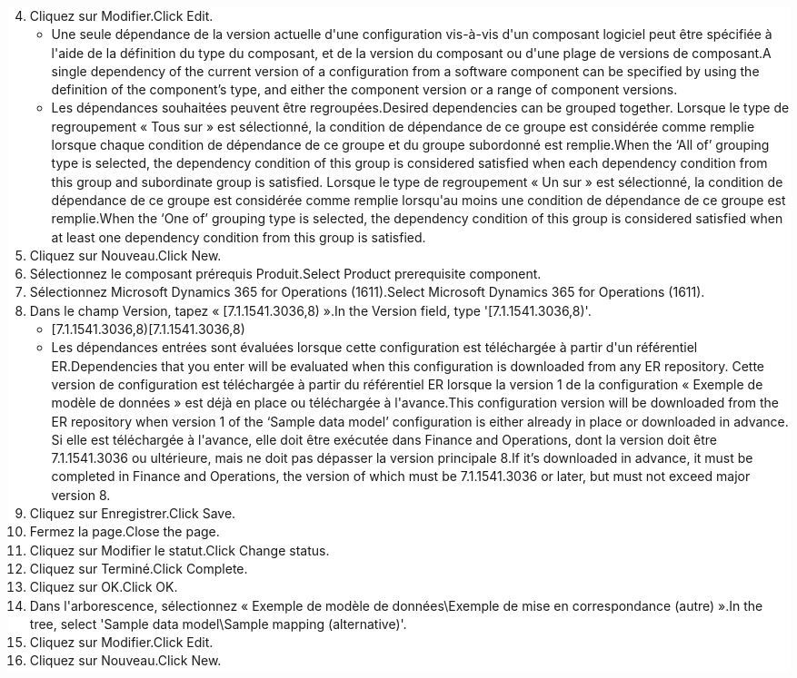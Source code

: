 4. <span data-ttu-id="3dab2-123">Cliquez sur Modifier.</span><span class="sxs-lookup"><span data-stu-id="3dab2-123">Click Edit.</span></span>
    * <span data-ttu-id="3dab2-124">Une seule dépendance de la version actuelle d'une configuration vis-à-vis d'un composant logiciel peut être spécifiée à l'aide de la définition du type du composant, et de la version du composant ou d'une plage de versions de composant.</span><span class="sxs-lookup"><span data-stu-id="3dab2-124">A single dependency of the current version of a configuration from a software component can be specified by using the definition of the component’s type, and either the component version or a range of component versions.</span></span>  
    * <span data-ttu-id="3dab2-125">Les dépendances souhaitées peuvent être regroupées.</span><span class="sxs-lookup"><span data-stu-id="3dab2-125">Desired dependencies can be grouped together.</span></span> <span data-ttu-id="3dab2-126">Lorsque le type de regroupement « Tous sur » est sélectionné, la condition de dépendance de ce groupe est considérée comme remplie lorsque chaque condition de dépendance de ce groupe et du groupe subordonné est remplie.</span><span class="sxs-lookup"><span data-stu-id="3dab2-126">When the ‘All of’ grouping type is selected, the dependency condition of this group is considered satisfied when each dependency condition from this group and subordinate group is satisfied.</span></span> <span data-ttu-id="3dab2-127">Lorsque le type de regroupement « Un sur » est sélectionné, la condition de dépendance de ce groupe est considérée comme remplie lorsqu'au moins une condition de dépendance de ce groupe est remplie.</span><span class="sxs-lookup"><span data-stu-id="3dab2-127">When the ‘One of’ grouping type is selected, the dependency condition of this group is considered satisfied when at least one dependency condition from this group is satisfied.</span></span>   
5. <span data-ttu-id="3dab2-128">Cliquez sur Nouveau.</span><span class="sxs-lookup"><span data-stu-id="3dab2-128">Click New.</span></span>
6. <span data-ttu-id="3dab2-129">Sélectionnez le composant prérequis Produit.</span><span class="sxs-lookup"><span data-stu-id="3dab2-129">Select Product prerequisite component.</span></span>
7. <span data-ttu-id="3dab2-130">Sélectionnez Microsoft Dynamics 365 for Operations (1611).</span><span class="sxs-lookup"><span data-stu-id="3dab2-130">Select Microsoft Dynamics 365 for Operations (1611).</span></span>
8. <span data-ttu-id="3dab2-131">Dans le champ Version, tapez « [7.1.1541.3036,8) ».</span><span class="sxs-lookup"><span data-stu-id="3dab2-131">In the Version field, type '[7.1.1541.3036,8)'.</span></span>
    * <span data-ttu-id="3dab2-132">[7.1.1541.3036,8)</span><span class="sxs-lookup"><span data-stu-id="3dab2-132">[7.1.1541.3036,8)</span></span>  
    * <span data-ttu-id="3dab2-133">Les dépendances entrées sont évaluées lorsque cette configuration est téléchargée à partir d'un référentiel ER.</span><span class="sxs-lookup"><span data-stu-id="3dab2-133">Dependencies that you enter will be evaluated when this configuration is downloaded from any ER repository.</span></span> <span data-ttu-id="3dab2-134">Cette version de configuration est téléchargée à partir du référentiel ER lorsque la version 1 de la configuration « Exemple de modèle de données » est déjà en place ou téléchargée à l'avance.</span><span class="sxs-lookup"><span data-stu-id="3dab2-134">This configuration version will be downloaded from the ER repository when version 1 of the ‘Sample data model’ configuration is either already in place or downloaded in advance.</span></span> <span data-ttu-id="3dab2-135">Si elle est téléchargée à l'avance, elle doit être exécutée dans Finance and Operations, dont la version doit être 7.1.1541.3036 ou ultérieure, mais ne doit pas dépasser la version principale 8.</span><span class="sxs-lookup"><span data-stu-id="3dab2-135">If it’s downloaded in advance, it must be completed in Finance and Operations, the version of which must be 7.1.1541.3036 or later, but must not exceed major version 8.</span></span>   
9. <span data-ttu-id="3dab2-136">Cliquez sur Enregistrer.</span><span class="sxs-lookup"><span data-stu-id="3dab2-136">Click Save.</span></span>
10. <span data-ttu-id="3dab2-137">Fermez la page.</span><span class="sxs-lookup"><span data-stu-id="3dab2-137">Close the page.</span></span>
11. <span data-ttu-id="3dab2-138">Cliquez sur Modifier le statut.</span><span class="sxs-lookup"><span data-stu-id="3dab2-138">Click Change status.</span></span>
12. <span data-ttu-id="3dab2-139">Cliquez sur Terminé.</span><span class="sxs-lookup"><span data-stu-id="3dab2-139">Click Complete.</span></span>
13. <span data-ttu-id="3dab2-140">Cliquez sur OK.</span><span class="sxs-lookup"><span data-stu-id="3dab2-140">Click OK.</span></span>
14. <span data-ttu-id="3dab2-141">Dans l'arborescence, sélectionnez « Exemple de modèle de données\Exemple de mise en correspondance (autre) ».</span><span class="sxs-lookup"><span data-stu-id="3dab2-141">In the tree, select 'Sample data model\Sample mapping (alternative)'.</span></span>
15. <span data-ttu-id="3dab2-142">Cliquez sur Modifier.</span><span class="sxs-lookup"><span data-stu-id="3dab2-142">Click Edit.</span></span>
16. <span data-ttu-id="3dab2-143">Cliquez sur Nouveau.</span><span class="sxs-lookup"><span data-stu-id="3dab2-143">Click New.</span></span>